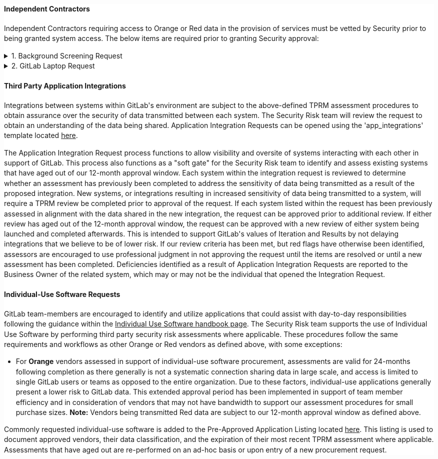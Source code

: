 #### Independent Contractors
Independent Contractors requiring access to Orange or Red data in the provision of services must be vetted by Security prior to being granted system access. The below items are required prior to granting Security approval:

<details><summary markdown="span">1. Background Screening Request</summary></details>

<details><summary markdown="span">2. GitLab Laptop Request</summary></details>

#### Third Party Application Integrations

Integrations between systems within GitLab's environment are subject to the above-defined TPRM assessment procedures to obtain assurance over the security of data transmitted between each system. The Security Risk team will review the request to obtain an understanding of the data being shared. Application Integration Requests can be opened using the 'app_integrations' template located [here](https://gitlab.com/gitlab-com/Finance-Division/procurement-team/procurement/-/issues/new?issuable_template=app_integrations).

The Application Integration Request process functions to allow visibility and oversite of systems interacting with each other in support of GitLab. This process also functions as a "soft gate" for the Security Risk team to identify and assess existing systems that have aged out of our 12-month approval window. Each system within the integration request is reviewed to determine whether an assessment has previously been completed to address the sensitivity of data being transmitted as a result of the proposed integration. New systems, or integrations resulting in increased sensitivity of data being transmitted to a system, will require a TPRM review be completed prior to approval of the request. If each system listed within the request has been previously assessed in alignment with the data shared in the new integration, the request can be approved prior to additional review. If either review has aged out of the 12-month approval window, the request can be approved with a new review of either system being launched and completed afterwards. This is intended to support GitLab's values of Iteration and Results by not delaying integrations that we believe to be of lower risk. If our review criteria has been met, but red flags have otherwise been identified, assessors are encouraged to use professional judgment in not approving the request until the items are resolved or until a new assessment has been completed. Deficiencies identified as a result of Application Integration Requests are reported to the Business Owner of the related system, which may or may not be the individual that opened the Integration Request. 

#### Individual-Use Software Requests
GitLab team-members are encouraged to identify and utilize applications that could assist with day-to-day responsibilities following the guidance within the [Individual Use Software handbook page](https://about.gitlab.com/handbook/finance/procurement/personal-use-software/). The Security Risk team supports the use of Individual Use Software by performing third party security risk assessments where applicable. These procedures follow the same requirements and workflows as other Orange or Red vendors as defined above, with some exceptions:
- For **Orange** vendors assessed in support of individual-use software procurement, assessments are valid for 24-months following completion as there generally is not a systematic connection sharing data in large scale, and access is limited to single GitLab users or teams as opposed to the entire organization. Due to these factors, individual-use applications generally present a lower risk to GitLab data. This extended approval period has been implemented in support of team member efficiency and in consideration of vendors that may not have bandwidth to support our assessment procedures for small purchase sizes. **Note:** Vendors being transmitted Red data are subject to our 12-month approval window as defined above.

Commonly requested individual-use software is added to the Pre-Approved Application Listing located [here](https://about.gitlab.com/handbook/finance/procurement/personal-use-software/#pre-approved-individual-use-software-requests). This listing is used to document approved vendors, their data classification, and the expiration of their most recent TPRM assessment where applicable. Assessments that have aged out are re-performed on an ad-hoc basis or upon entry of a new procurement request.
